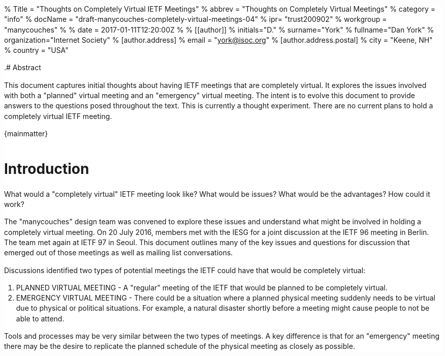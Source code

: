 % Title = "Thoughts on Completely Virtual IETF Meetings"
% abbrev = "Thoughts on Completely Virtual Meetings"
% category = "info"
% docName = "draft-manycouches-completely-virtual-meetings-04"
% ipr= "trust200902"
% workgroup = "manycouches"
%
% date = 2017-01-11T12:20:00Z
%
% [[author]]
% initials="D."
% surname="York"
% fullname="Dan York"
% organization="Internet Society"
%  [author.address]
%  email = "york@isoc.org"
%   [author.address.postal]
%   city = "Keene, NH"
%   country = "USA"

.# Abstract

This document captures initial thoughts about having IETF meetings that
are completely virtual. It explores the issues involved with both a
"planned" virtual meeting and an "emergency" virtual meeting. The intent
is to evolve this document to provide answers to the questions posed
throughout the text. This is currently a thought experiment. There are
no current plans to hold a completely virtual IETF meeting.

{mainmatter}

#  Introduction

What would a "completely virtual" IETF meeting look like? What would be
issues? What would be the advantages? How could it work?

The "manycouches" design team was convened to explore these issues and
understand what might be involved in holding a completely virtual meeting.
On 20 July 2016, members met with the IESG for a joint discussion at the 
IETF 96 meeting in Berlin. The team met again at IETF 97 in Seoul.
This document outlines many of the key issues and questions for discussion that emerged out of those meetings as well as mailing list conversations.

Discussions identified two types of potential meetings the IETF could have 
that would be completely virtual:

1. PLANNED VIRTUAL MEETING - A "regular" meeting of the IETF that would be planned to be completely virtual.
2. EMERGENCY VIRTUAL MEETING - There could be a situation where a planned physical meeting suddenly needs to be virtual due to physical or political situations. For example, a natural disaster shortly before a meeting might cause people to not be able to attend.

Tools and processes may be very similar between the two types of meetings.
A key difference is that for an "emergency" meeting there may be the desire 
to replicate the planned schedule of the physical meeting as closely as possible.
